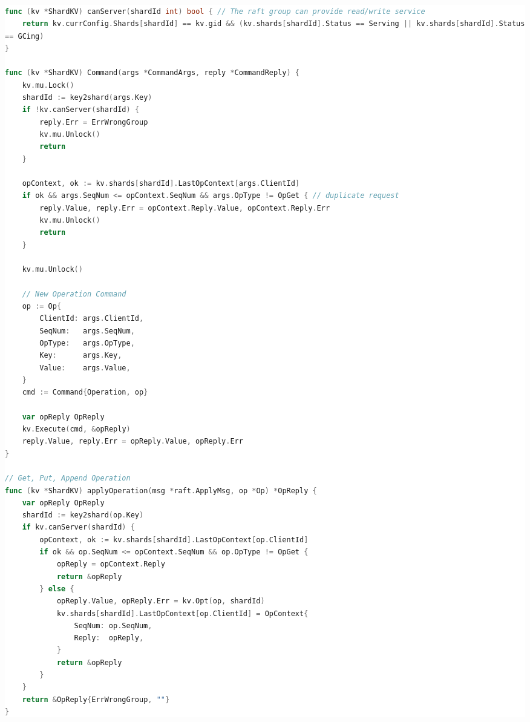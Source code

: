 ```go
func (kv *ShardKV) canServer(shardId int) bool { // The raft group can provide read/write service
	return kv.currConfig.Shards[shardId] == kv.gid && (kv.shards[shardId].Status == Serving || kv.shards[shardId].Status == GCing)
}

func (kv *ShardKV) Command(args *CommandArgs, reply *CommandReply) {
	kv.mu.Lock()
	shardId := key2shard(args.Key)
	if !kv.canServer(shardId) {
		reply.Err = ErrWrongGroup
		kv.mu.Unlock()
		return
	}

	opContext, ok := kv.shards[shardId].LastOpContext[args.ClientId]
	if ok && args.SeqNum <= opContext.SeqNum && args.OpType != OpGet { // duplicate request
		reply.Value, reply.Err = opContext.Reply.Value, opContext.Reply.Err
		kv.mu.Unlock()
		return
	}

	kv.mu.Unlock()

	// New Operation Command
	op := Op{
		ClientId: args.ClientId,
		SeqNum:   args.SeqNum,
		OpType:   args.OpType,
		Key:      args.Key,
		Value:    args.Value,
	}
	cmd := Command{Operation, op}

	var opReply OpReply
	kv.Execute(cmd, &opReply)
	reply.Value, reply.Err = opReply.Value, opReply.Err
}

// Get, Put, Append Operation
func (kv *ShardKV) applyOperation(msg *raft.ApplyMsg, op *Op) *OpReply {
	var opReply OpReply
	shardId := key2shard(op.Key)
	if kv.canServer(shardId) {
		opContext, ok := kv.shards[shardId].LastOpContext[op.ClientId]
		if ok && op.SeqNum <= opContext.SeqNum && op.OpType != OpGet {
			opReply = opContext.Reply
			return &opReply
		} else {
			opReply.Value, opReply.Err = kv.Opt(op, shardId)
			kv.shards[shardId].LastOpContext[op.ClientId] = OpContext{
				SeqNum: op.SeqNum,
				Reply:  opReply,
			}
			return &opReply
		}
	}
	return &OpReply{ErrWrongGroup, ""}
}
```
